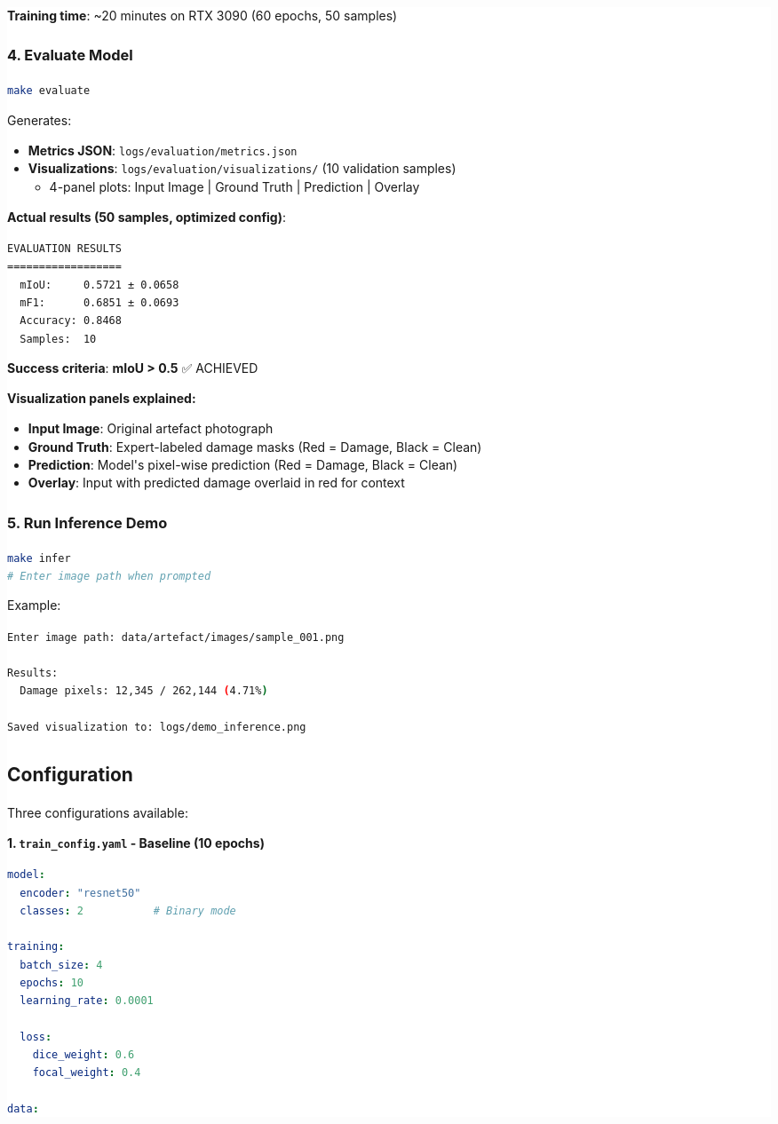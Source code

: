 **Training time**: ~20 minutes on RTX 3090 (60 epochs, 50 samples)

### 4. Evaluate Model

```bash
make evaluate
```

Generates:
- **Metrics JSON**: `logs/evaluation/metrics.json`
- **Visualizations**: `logs/evaluation/visualizations/` (10 validation samples)
  - 4-panel plots: Input Image | Ground Truth | Prediction | Overlay

**Actual results (50 samples, optimized config)**:
```
EVALUATION RESULTS
==================
  mIoU:     0.5721 ± 0.0658
  mF1:      0.6851 ± 0.0693
  Accuracy: 0.8468
  Samples:  10
```

**Success criteria**: **mIoU > 0.5** ✅ ACHIEVED

**Visualization panels explained:**
- **Input Image**: Original artefact photograph
- **Ground Truth**: Expert-labeled damage masks (Red = Damage, Black = Clean)
- **Prediction**: Model's pixel-wise prediction (Red = Damage, Black = Clean)
- **Overlay**: Input with predicted damage overlaid in red for context

### 5. Run Inference Demo

```bash
make infer
# Enter image path when prompted
```

Example:
```bash
Enter image path: data/artefact/images/sample_001.png

Results:
  Damage pixels: 12,345 / 262,144 (4.71%)

Saved visualization to: logs/demo_inference.png
```

## Configuration

Three configurations available:

**1. `train_config.yaml` - Baseline (10 epochs)**
```yaml
model:
  encoder: "resnet50"
  classes: 2           # Binary mode

training:
  batch_size: 4
  epochs: 10
  learning_rate: 0.0001
  
  loss:
    dice_weight: 0.6
    focal_weight: 0.4

data:
```